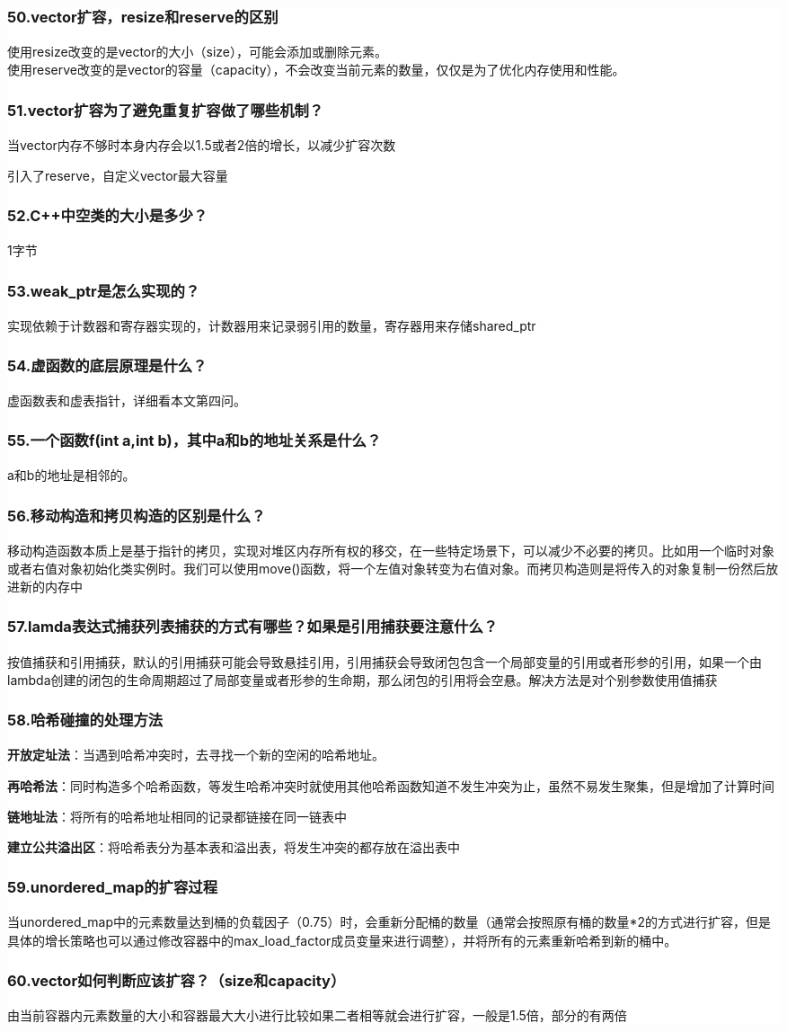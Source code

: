 ### 50.vector扩容，resize和reserve的区别

使用resize改变的是vector的大小（size），可能会添加或删除元素。  
使用reserve改变的是vector的容量（capacity），不会改变当前元素的数量，仅仅是为了优化内存使用和性能。

### 51.vector扩容为了避免重复扩容做了哪些机制？

当vector内存不够时本身内存会以1.5或者2倍的增长，以减少扩容次数

引入了reserve，自定义vector最大容量

### 52.C++中空类的大小是多少？

1字节

### 53.weak_ptr是怎么实现的？

实现依赖于计数器和寄存器实现的，计数器用来记录弱引用的数量，寄存器用来存储shared_ptr

### 54.虚函数的底层原理是什么？

虚函数表和虚表指针，详细看本文第四问。

### 55.一个函数f(int a,int b)，其中a和b的地址关系是什么？

a和b的地址是相邻的。

### 56.移动构造和拷贝构造的区别是什么？

移动构造函数本质上是基于指针的拷贝，实现对堆区内存所有权的移交，在一些特定场景下，可以减少不必要的拷贝。比如用一个临时对象或者右值对象初始化类实例时。我们可以使用move()函数，将一个左值对象转变为右值对象。而拷贝构造则是将传入的对象复制一份然后放进新的内存中

### 57.lamda表达式捕获列表捕获的方式有哪些？如果是引用捕获要注意什么？

按值捕获和引用捕获，默认的引用捕获可能会导致悬挂引用，引用捕获会导致闭包包含一个局部变量的引用或者形参的引用，如果一个由lambda创建的闭包的生命周期超过了局部变量或者形参的生命期，那么闭包的引用将会空悬。解决方法是对个别参数使用值捕获

### 58.哈希碰撞的处理方法

**开放定址法**：当遇到哈希冲突时，去寻找一个新的空闲的哈希地址。

**再哈希法**：同时构造多个哈希函数，等发生哈希冲突时就使用其他哈希函数知道不发生冲突为止，虽然不易发生聚集，但是增加了计算时间

**链地址法**：将所有的哈希地址相同的记录都链接在同一链表中

**建立公共溢出区**：将哈希表分为基本表和溢出表，将发生冲突的都存放在溢出表中

### 59.unordered_map的扩容过程

当unordered_map中的元素数量达到桶的负载因子（0.75）时，会重新分配桶的数量（通常会按照原有桶的数量*2的方式进行扩容，但是具体的增长策略也可以通过修改容器中的max_load_factor成员变量来进行调整），并将所有的元素重新哈希到新的桶中。

### 60.vector如何判断应该扩容？（size和capacity）

由当前容器内元素数量的大小和容器最大大小进行比较如果二者相等就会进行扩容，一般是1.5倍，部分的有两倍
